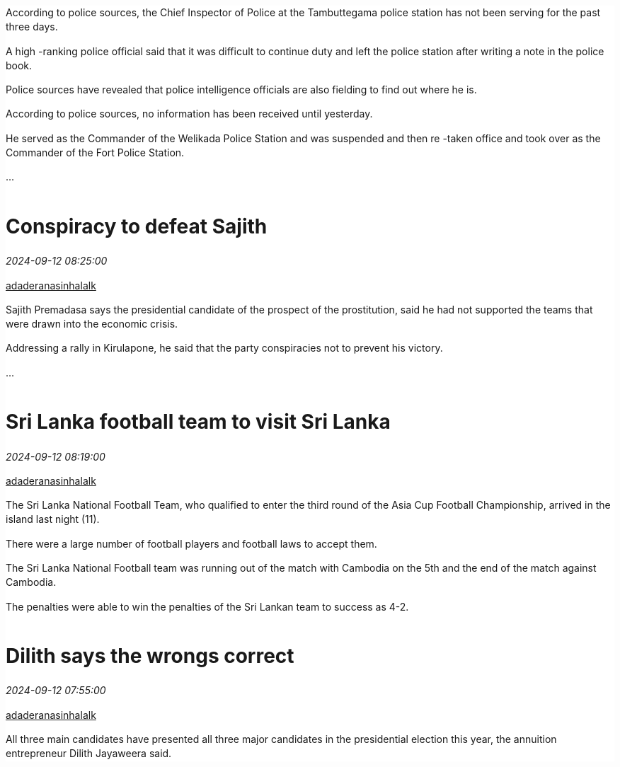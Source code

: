 According to police sources, the Chief Inspector of Police at the Tambuttegama police station has not been serving for the past three days.

A high -ranking police official said that it was difficult to continue duty and left the police station after writing a note in the police book.

Police sources have revealed that police intelligence officials are also fielding to find out where he is.

According to police sources, no information has been received until yesterday.

He served as the Commander of the Welikada Police Station and was suspended and then re -taken office and took over as the Commander of the Fort Police Station.

...



# Conspiracy to defeat Sajith

*2024-09-12 08:25:00*

[adaderanasinhalalk](http://sinhala.adaderana.lk/news/200932)

Sajith Premadasa says the presidential candidate of the prospect of the prostitution, said he had not supported the teams that were drawn into the economic crisis.

Addressing a rally in Kirulapone, he said that the party conspiracies not to prevent his victory.

...



# Sri Lanka football team to visit Sri Lanka

*2024-09-12 08:19:00*

[adaderanasinhalalk](http://sinhala.adaderana.lk/news/200931)

The Sri Lanka National Football Team, who qualified to enter the third round of the Asia Cup Football Championship, arrived in the island last night (11).

There were a large number of football players and football laws to accept them.

The Sri Lanka National Football team was running out of the match with Cambodia on the 5th and the end of the match against Cambodia.

The penalties were able to win the penalties of the Sri Lankan team to success as 4-2.



# Dilith says the wrongs correct

*2024-09-12 07:55:00*

[adaderanasinhalalk](http://sinhala.adaderana.lk/news/200930)

All three main candidates have presented all three major candidates in the presidential election this year, the annuition entrepreneur Dilith Jayaweera said.
